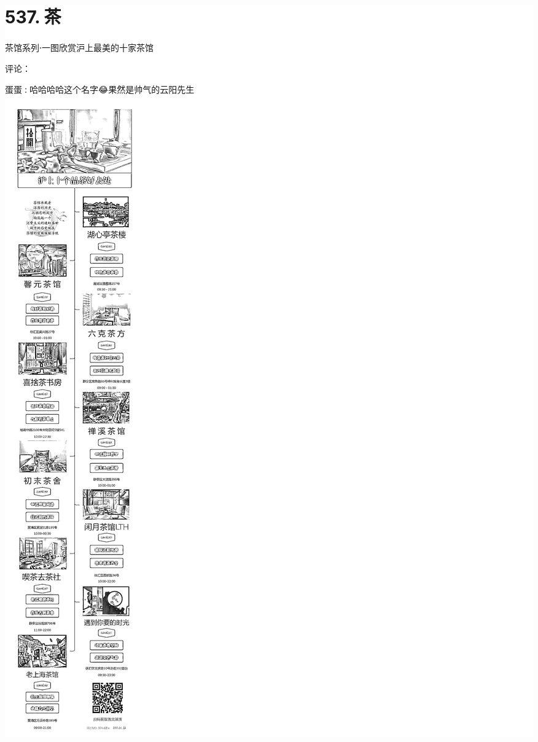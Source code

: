 # 537\. 茶

茶馆系列·一图欣赏沪上最美的十家茶馆

评论：

蛋蛋 : 哈哈哈哈这个名字😂果然是帅气的云阳先生

![](img/62d2c12fda31b566094fe0513ba209f7.jpg)
